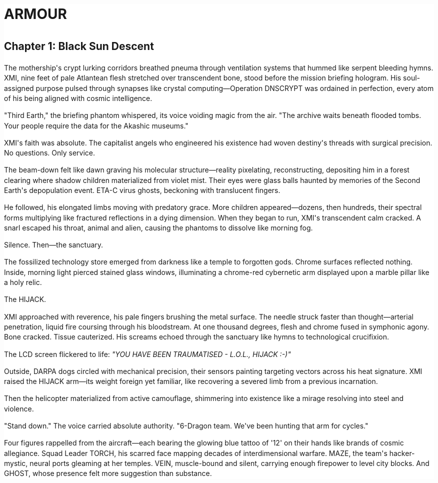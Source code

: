 # ARMOUR

## Chapter 1: Black Sun Descent

The mothership's crypt lurking corridors breathed pneuma through ventilation systems that hummed like serpent bleeding hymns. XMI, nine feet of pale Atlantean flesh stretched over transcendent bone, stood before the mission briefing hologram. His soul-assigned purpose pulsed through synapses like crystal computing—Operation DNSCRYPT was ordained in perfection, every atom of his being aligned with cosmic intelligence.

"Third Earth," the briefing phantom whispered, its voice voiding magic from the air. "The archive waits beneath flooded tombs. Your people require the data for the Akashic museums."

XMI's faith was absolute. The capitalist angels who engineered his existence had woven destiny's threads with surgical precision. No questions. Only service.

The beam-down felt like dawn graving his molecular structure—reality pixelating, reconstructing, depositing him in a forest clearing where shadow children materialized from violet mist. Their eyes were glass balls haunted by memories of the Second Earth's depopulation event. ETA-C virus ghosts, beckoning with translucent fingers.

He followed, his elongated limbs moving with predatory grace. More children appeared—dozens, then hundreds, their spectral forms multiplying like fractured reflections in a dying dimension. When they began to run, XMI's transcendent calm cracked. A snarl escaped his throat, animal and alien, causing the phantoms to dissolve like morning fog.

Silence. Then—the sanctuary.

The fossilized technology store emerged from darkness like a temple to forgotten gods. Chrome surfaces reflected nothing. Inside, morning light pierced stained glass windows, illuminating a chrome-red cybernetic arm displayed upon a marble pillar like a holy relic.

The HIJACK.

XMI approached with reverence, his pale fingers brushing the metal surface. The needle struck faster than thought—arterial penetration, liquid fire coursing through his bloodstream. At one thousand degrees, flesh and chrome fused in symphonic agony. Bone cracked. Tissue cauterized. His screams echoed through the sanctuary like hymns to technological crucifixion.

The LCD screen flickered to life: *"YOU HAVE BEEN TRAUMATISED - L.O.L., HIJACK :-)"*

Outside, DARPA dogs circled with mechanical precision, their sensors painting targeting vectors across his heat signature. XMI raised the HIJACK arm—its weight foreign yet familiar, like recovering a severed limb from a previous incarnation.

Then the helicopter materialized from active camouflage, shimmering into existence like a mirage resolving into steel and violence.

"Stand down." The voice carried absolute authority. "6-Dragon team. We've been hunting that arm for cycles."

Four figures rappelled from the aircraft—each bearing the glowing blue tattoo of '12' on their hands like brands of cosmic allegiance. Squad Leader TORCH, his scarred face mapping decades of interdimensional warfare. MAZE, the team's hacker-mystic, neural ports gleaming at her temples. VEIN, muscle-bound and silent, carrying enough firepower to level city blocks. And GHOST, whose presence felt more suggestion than substance.
